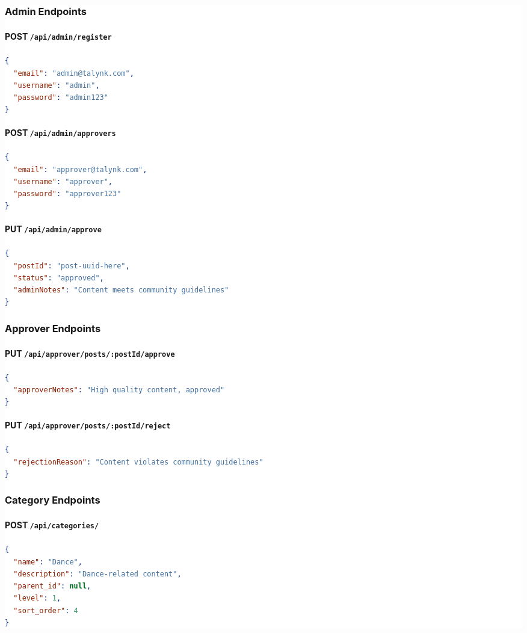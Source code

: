 ### Admin Endpoints

#### POST `/api/admin/register`
```json
{
  "email": "admin@talynk.com",
  "username": "admin",
  "password": "admin123"
}
```

#### POST `/api/admin/approvers`
```json
{
  "email": "approver@talynk.com",
  "username": "approver",
  "password": "approver123"
}
```

#### PUT `/api/admin/approve`
```json
{
  "postId": "post-uuid-here",
  "status": "approved",
  "adminNotes": "Content meets community guidelines"
}
```

### Approver Endpoints

#### PUT `/api/approver/posts/:postId/approve`
```json
{
  "approverNotes": "High quality content, approved"
}
```

#### PUT `/api/approver/posts/:postId/reject`
```json
{
  "rejectionReason": "Content violates community guidelines"
}
```

### Category Endpoints

#### POST `/api/categories/`
```json
{
  "name": "Dance",
  "description": "Dance-related content",
  "parent_id": null,
  "level": 1,
  "sort_order": 4
}
```
